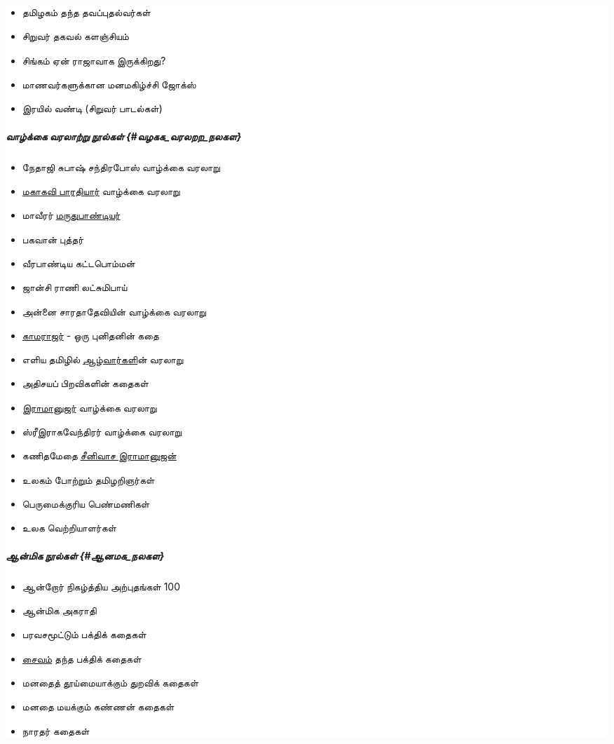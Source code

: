 -   தமிழகம் தந்த தவப்புதல்வர்கள்

-   சிறுவர் தகவல் களஞ்சியம்

-   சிங்கம் ஏன் ராஜாவாக இருக்கிறது?

-   மாணவர்களுக்கான மனமகிழ்ச்சி ஜோக்ஸ்

-   இரயில் வண்டி (சிறுவர் பாடல்கள்)



##### வாழ்க்கை வரலாற்று நூல்கள் {#வழகக_வரலறற_நலகள}



-   நேதாஜி சுபாஷ் சந்திரபோஸ் வாழ்க்கை வரலாறு

-   [மகாகவி பாரதியார்](சி.சுப்ரமணிய_பாரதியார் "wikilink") வாழ்க்கை வரலாறு

-   மாவீரர் [மருதுபாண்டியர்](மருதுபாண்டியர் "wikilink")

-   பகவான் புத்தர்

-   வீரபாண்டிய கட்டபொம்மன்

-   ஜான்சி ராணி லட்சுமிபாய்

-   அன்னை சாரதாதேவியின் வாழ்க்கை வரலாறு

-   [காமராஜர்](காமராஜர் "wikilink") - ஒரு புனிதனின் கதை

-   எளிய தமிழில் [ஆழ்வார்கள](ஆழ்வார்கள் "wikilink")ின் வரலாறு

-   அதிசயப் பிறவிகளின் கதைகள்

-   [இராமானுஜர்](இராமானுஜர் "wikilink") வாழ்க்கை வரலாறு

-   ஸ்ரீஇராகவேந்திரர் வாழ்க்கை வரலாறு

-   கணிதமேதை [சீனிவாச இராமானுஜன்](சீனிவாச_இராமானுஜன் "wikilink")

-   உலகம் போற்றும் தமிழறிஞர்கள்

-   பெருமைக்குரிய பெண்மணிகள்

-   உலக வெற்றியாளர்கள்



##### ஆன்மிக நூல்கள் {#ஆனமக_நலகள}



-   ஆன்றோர் நிகழ்த்திய அற்புதங்கள் 100

-   ஆன்மிக அகராதி

-   பரவசமூட்டும் பக்திக் கதைகள்

-   [சைவம்](சைவம்_(இதழ்) "wikilink") தந்த பக்திக் கதைகள்

-   மனதைத் தூய்மையாக்கும் துறவிக் கதைகள்

-   மனதை மயக்கும் கண்ணன் கதைகள்

-   நாரதர் கதைகள்
